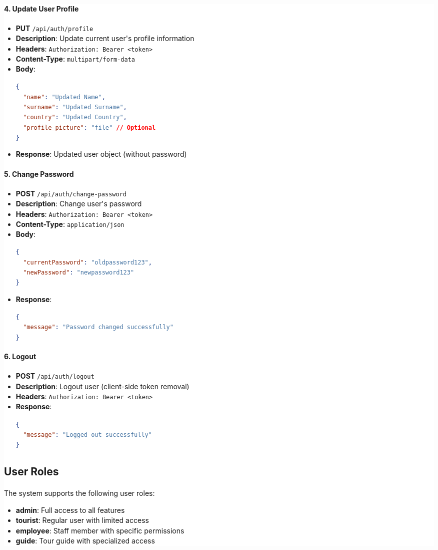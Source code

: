 #### 4. Update User Profile
- **PUT** `/api/auth/profile`
- **Description**: Update current user's profile information
- **Headers**: `Authorization: Bearer <token>`
- **Content-Type**: `multipart/form-data`
- **Body**:
  ```json
  {
    "name": "Updated Name",
    "surname": "Updated Surname",
    "country": "Updated Country",
    "profile_picture": "file" // Optional
  }
  ```
- **Response**: Updated user object (without password)

#### 5. Change Password
- **POST** `/api/auth/change-password`
- **Description**: Change user's password
- **Headers**: `Authorization: Bearer <token>`
- **Content-Type**: `application/json`
- **Body**:
  ```json
  {
    "currentPassword": "oldpassword123",
    "newPassword": "newpassword123"
  }
  ```
- **Response**:
  ```json
  {
    "message": "Password changed successfully"
  }
  ```

#### 6. Logout
- **POST** `/api/auth/logout`
- **Description**: Logout user (client-side token removal)
- **Headers**: `Authorization: Bearer <token>`
- **Response**:
  ```json
  {
    "message": "Logged out successfully"
  }
  ```

## User Roles

The system supports the following user roles:

- **admin**: Full access to all features
- **tourist**: Regular user with limited access
- **employee**: Staff member with specific permissions
- **guide**: Tour guide with specialized access
